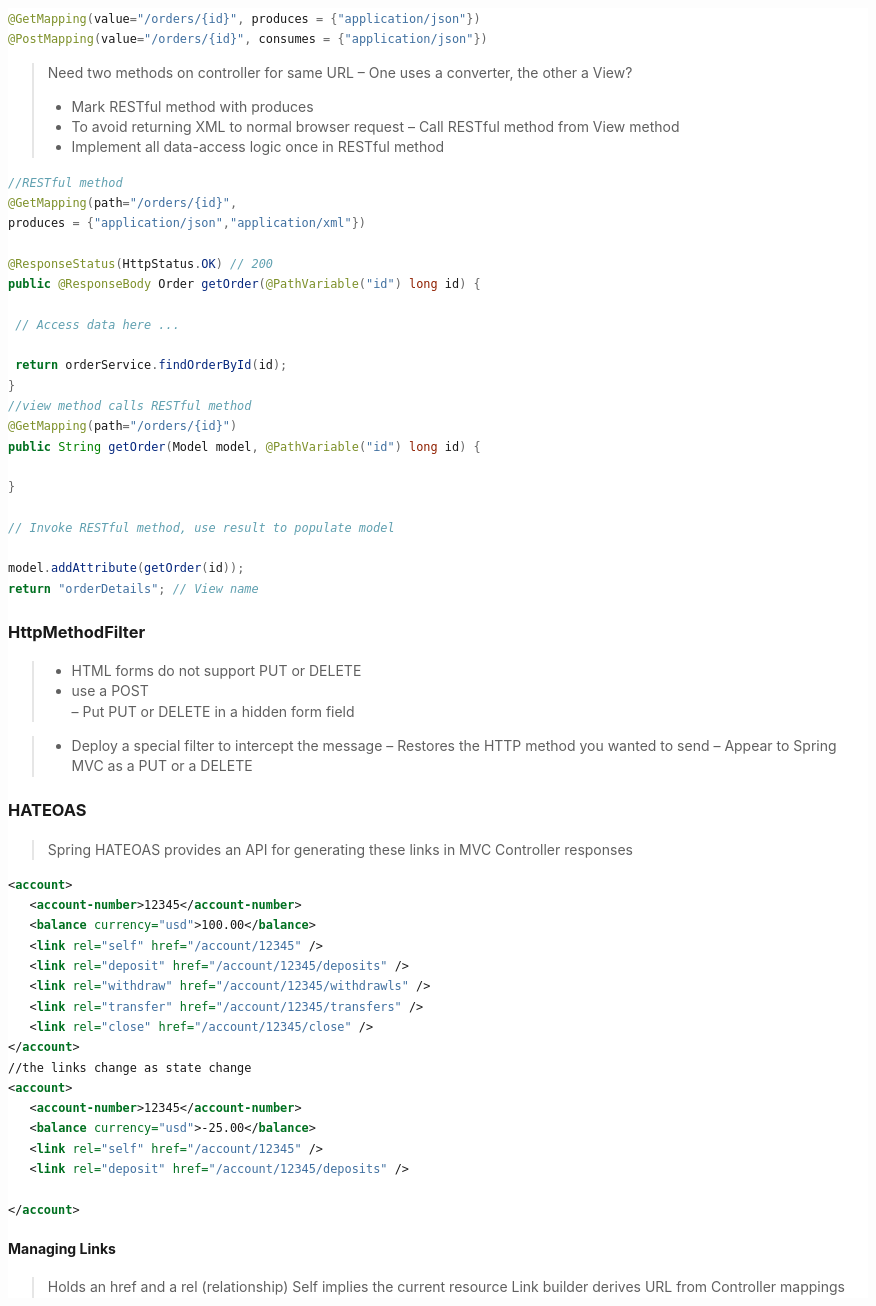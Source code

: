 ```java
@GetMapping(value="/orders/{id}", produces = {"application/json"}) 
@PostMapping(value="/orders/{id}", consumes = {"application/json"})
```
>Need two methods on controller for same URL – One uses a converter, the other a View?
>- Mark RESTful method with produces
>- To avoid returning XML to normal browser request – Call RESTful method from View method
>- Implement all data-access logic once in RESTful method
```java
//RESTful method
@GetMapping(path="/orders/{id}",  
produces = {"application/json","application/xml"})

@ResponseStatus(HttpStatus.OK) // 200  
public @ResponseBody Order getOrder(@PathVariable("id") long id) {

 // Access data here ... 

 return orderService.findOrderById(id);
} 
//view method calls RESTful method
@GetMapping(path="/orders/{id}") 
public String getOrder(Model model, @PathVariable("id") long id) { 

}

// Invoke RESTful method, use result to populate model 

model.addAttribute(getOrder(id));  
return "orderDetails"; // View name
```
### HttpMethodFilter
>-   HTML forms do not support PUT or DELETE
>-   use a POST  
    – Put PUT or DELETE in a hidden form field
    
>-   Deploy a special filter to intercept the message – Restores the HTTP method you wanted to send – Appear to Spring MVC as a PUT or a DELETE

### HATEOAS
>Spring HATEOAS provides an API for generating these links in MVC Controller responses
```xml
<account>
   <account-number>12345</account-number>
   <balance currency="usd">100.00</balance>
   <link rel="self" href="/account/12345" />
   <link rel="deposit" href="/account/12345/deposits" />
   <link rel="withdraw" href="/account/12345/withdrawls" />
   <link rel="transfer" href="/account/12345/transfers" />
   <link rel="close" href="/account/12345/close" /> 
</account>
//the links change as state change
<account>
   <account-number>12345</account-number>
   <balance currency="usd">-25.00</balance>
   <link rel="self" href="/account/12345" />
   <link rel="deposit" href="/account/12345/deposits" /> 

</account>
```
#### Managing Links
>Holds an href and a rel (relationship)
>Self implies the current resource
>Link builder derives URL from Controller mappings